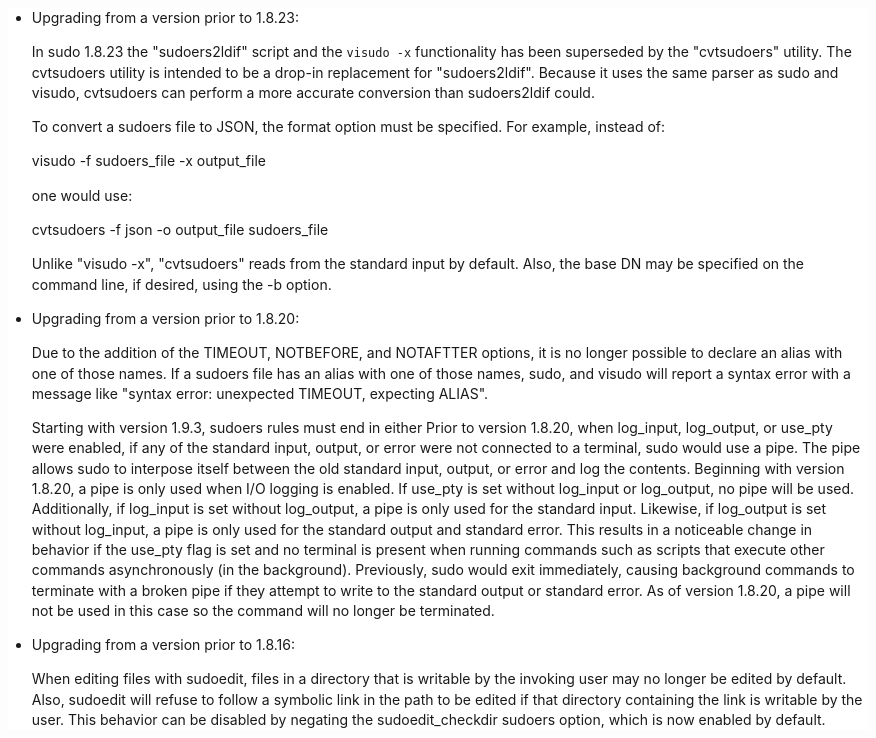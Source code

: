  * Upgrading from a version prior to 1.8.23:

   In sudo 1.8.23 the "sudoers2ldif" script and the `visudo -x`
   functionality has been superseded by the "cvtsudoers" utility.
   The cvtsudoers utility is intended to be a drop-in replacement
   for "sudoers2ldif".  Because it uses the same parser as sudo
   and visudo, cvtsudoers can perform a more accurate conversion
   than sudoers2ldif could.

   To convert a sudoers file to JSON, the format option must be
   specified.  For example, instead of:

   visudo -f sudoers_file -x output_file

   one would use:

   cvtsudoers -f json -o output_file sudoers_file

   Unlike "visudo -x", "cvtsudoers" reads from the standard input
   by default.  Also, the base DN may be specified on the command
   line, if desired, using the -b option.

 * Upgrading from a version prior to 1.8.20:

   Due to the addition of the TIMEOUT, NOTBEFORE, and NOTAFTTER
   options, it is no longer possible to declare an alias with one
   of those names.  If a sudoers file has an alias with one of
   those names, sudo, and visudo will report a syntax error with a
   message like "syntax error: unexpected TIMEOUT, expecting ALIAS".

   Starting with version 1.9.3, sudoers rules must end in either
   Prior to version 1.8.20, when log_input, log_output, or use_pty
   were enabled, if any of the standard input, output, or error
   were not connected to a terminal, sudo would use a pipe.  The
   pipe allows sudo to interpose itself between the old standard
   input, output, or error and log the contents.  Beginning with
   version 1.8.20, a pipe is only used when I/O logging is enabled.
   If use_pty is set without log_input or log_output, no pipe will
   be used.  Additionally, if log_input is set without log_output,
   a pipe is only used for the standard input.  Likewise, if
   log_output is set without log_input, a pipe is only used for
   the standard output and standard error.  This results in a
   noticeable change in behavior if the use_pty flag is set and no
   terminal is present when running commands such as scripts that
   execute other commands asynchronously (in the background).
   Previously, sudo would exit immediately, causing background
   commands to terminate with a broken pipe if they attempt to
   write to the standard output or standard error.  As of version
   1.8.20, a pipe will not be used in this case so the command
   will no longer be terminated.

 * Upgrading from a version prior to 1.8.16:

   When editing files with sudoedit, files in a directory that is
   writable by the invoking user may no longer be edited by default.
   Also, sudoedit will refuse to follow a symbolic link in the
   path to be edited if that directory containing the link is
   writable by the user.  This behavior can be disabled by negating
   the sudoedit_checkdir sudoers option, which is now enabled by
   default.
